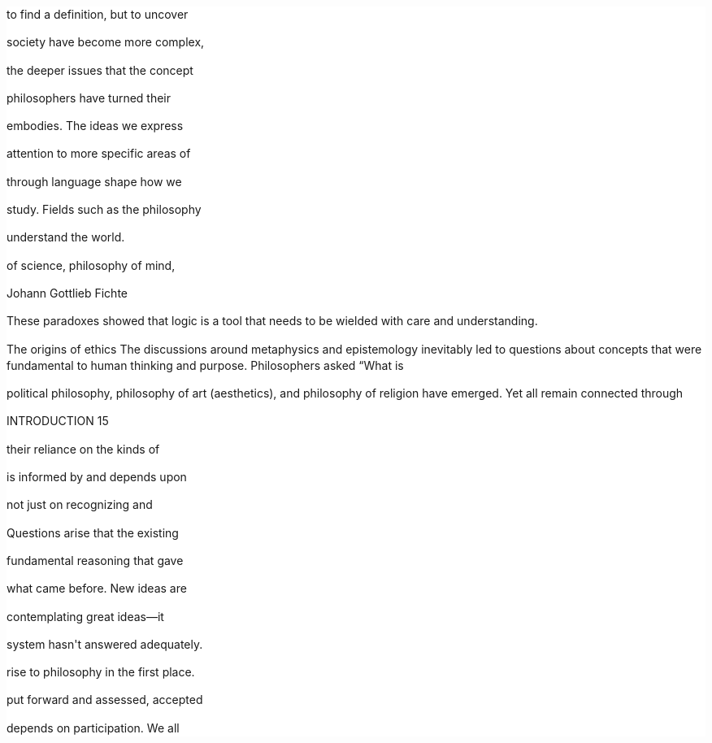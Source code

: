 to find a definition, but to uncover

society have become more complex,

the deeper issues that the concept

philosophers have turned their

embodies. The ideas we express

attention to more specific areas of

through language shape how we

study. Fields such as the philosophy

understand the world.

of science, philosophy of mind,

Johann Gottlieb Fichte

These paradoxes showed that logic
is a tool that needs to be wielded
with care and understanding.

The origins of ethics
The discussions around metaphysics
and epistemology inevitably led to
questions about concepts that were
fundamental to human thinking and
purpose. Philosophers asked “What is

political philosophy, philosophy
of art (aesthetics), and philosophy
of religion have emerged. Yet
all remain connected through



INTRODUCTION 15

their reliance on the kinds of

is informed by and depends upon

not just on recognizing and

Questions arise that the existing

fundamental reasoning that gave

what came before. New ideas are

contemplating great ideas—it

system hasn't answered adequately.

rise to philosophy in the first place.

put forward and assessed, accepted

depends on participation. We all
